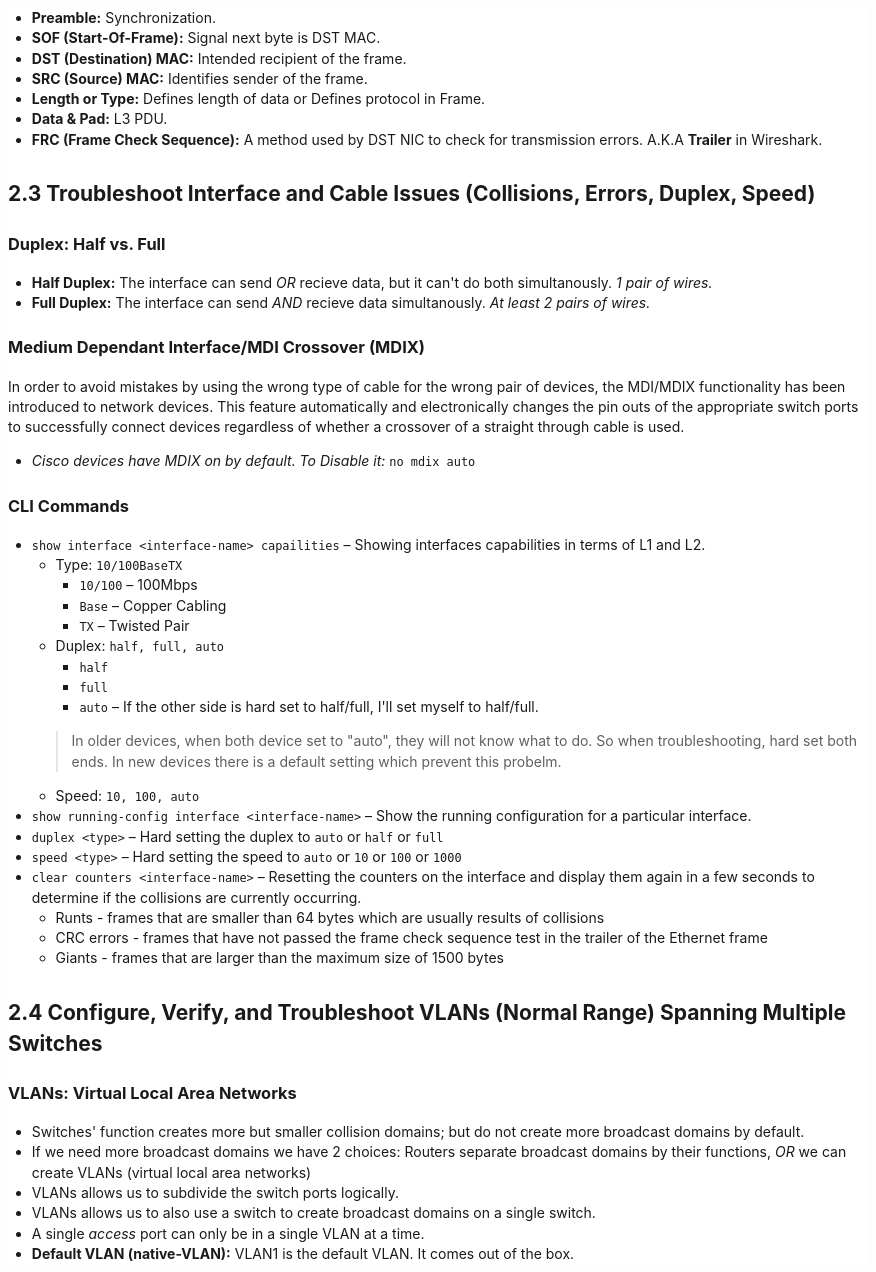 * **Preamble:** Synchronization.
* **SOF (Start-Of-Frame):** Signal next byte is DST MAC.
* **DST (Destination) MAC:** Intended recipient of the frame.
* **SRC (Source) MAC:** Identifies sender of the frame.
* **Length or Type:** Defines length of data or Defines protocol in Frame.
* **Data & Pad:** L3 PDU.
* **FRC (Frame Check Sequence):** A method used by DST NIC to check for transmission errors. A.K.A **Trailer** in Wireshark.

## 2.3 Troubleshoot Interface and Cable Issues (Collisions, Errors, Duplex, Speed)
### Duplex: Half vs. Full
* **Half Duplex:** The interface can send *OR* recieve data, but it can't do both simultanously. *1 pair of wires.*
* **Full Duplex:** The interface can send *AND* recieve data simultanously. *At least 2 pairs of wires.*

### Medium Dependant Interface/MDI Crossover (MDIX)
In order to avoid mistakes by using the wrong type of cable for the wrong pair of devices, the MDI/MDIX functionality has been introduced to network devices. This feature automatically and electronically changes the pin outs of the appropriate switch ports to successfully connect devices regardless of whether a crossover of a straight through cable is used.
* *Cisco devices have MDIX on by default. To Disable it:* ```no mdix auto```

### CLI Commands
* ```show interface <interface-name> capailities``` – Showing interfaces capabilities in terms of L1 and L2.
  * Type: ```10/100BaseTX```
    * ```10/100``` – 100Mbps
    * ```Base``` – Copper Cabling
    * ```TX``` – Twisted Pair
  * Duplex: ```half, full, auto```
    * ```half```
    * ```full```
    * ```auto``` – If the other side is hard set to half/full, I'll set myself to half/full.
  > In older devices, when both device set to "auto", they will not know what to do. So when troubleshooting, hard set both ends. In new devices there is a default setting which prevent this probelm.
  * Speed: ```10, 100, auto```
* ```show running-config interface <interface-name>``` – Show the running configuration for a particular interface.
* ```duplex <type>``` – Hard setting the duplex to ```auto``` or ```half``` or ```full```
* ```speed <type>``` – Hard setting the speed to ```auto``` or ```10``` or ```100``` or ```1000```
* ```clear counters <interface-name>``` – Resetting the counters on the interface and display them again in a few seconds to determine if the collisions are currently occurring.
  * Runts - frames that are smaller than 64 bytes which are usually results of collisions
  * CRC errors - frames that have not passed the frame check sequence test in the trailer of the Ethernet frame
  * Giants - frames that are larger than the maximum size of 1500 bytes

## 2.4 Configure, Verify, and Troubleshoot VLANs (Normal Range) Spanning Multiple Switches
### VLANs: Virtual Local Area Networks
* Switches' function creates more but smaller collision domains; but do not create more broadcast domains by default.
* If we need more broadcast domains we have 2 choices: Routers separate broadcast domains by their functions, *OR* we can create VLANs (virtual local area networks)
* VLANs allows us to subdivide the switch ports logically.
* VLANs allows us to also use a switch to create broadcast domains on a single switch.
* A single *access* port can only be in a single VLAN at a time.
* **Default VLAN (native-VLAN):** VLAN1 is the default VLAN. It comes out of the box. 